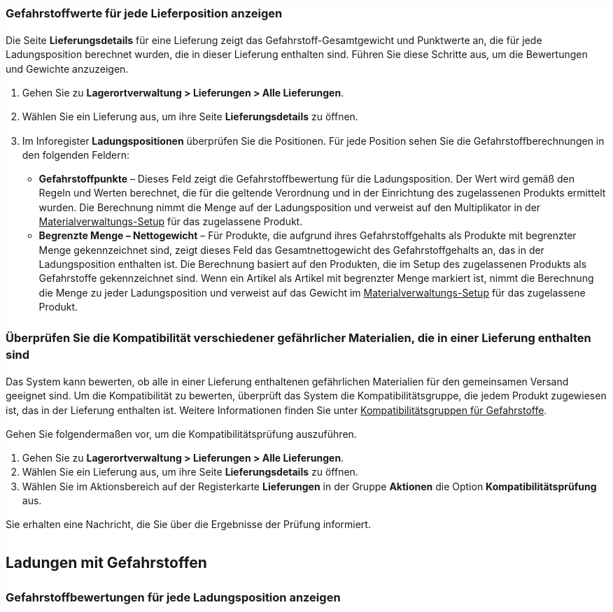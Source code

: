 ### <a name="view-hazardous-material-scores-for-each-shipment-line"></a>Gefahrstoffwerte für jede Lieferposition anzeigen

Die Seite **Lieferungsdetails** für eine Lieferung zeigt das Gefahrstoff-Gesamtgewicht und Punktwerte an, die für jede Ladungsposition berechnet wurden, die in dieser Lieferung enthalten sind. Führen Sie diese Schritte aus, um die Bewertungen und Gewichte anzuzeigen.

1. Gehen Sie zu **Lagerortverwaltung \> Lieferungen \> Alle Lieferungen**.
1. Wählen Sie ein Lieferung aus, um ihre Seite **Lieferungsdetails** zu öffnen.
1. Im Inforegister **Ladungspositionen** überprüfen Sie die Positionen. Für jede Position sehen Sie die Gefahrstoffberechnungen in den folgenden Feldern:

    - **Gefahrstoffpunkte** – Dieses Feld zeigt die Gefahrstoffbewertung für die Ladungsposition. Der Wert wird gemäß den Regeln und Werten berechnet, die für die geltende Verordnung und in der Einrichtung des zugelassenen Produkts ermittelt wurden. Die Berechnung nimmt die Menge auf der Ladungsposition und verweist auf den Multiplikator in der [Materialverwaltungs-Setup](#material-management) für das zugelassene Produkt.
    - **Begrenzte Menge – Nettogewicht** – Für Produkte, die aufgrund ihres Gefahrstoffgehalts als Produkte mit begrenzter Menge gekennzeichnet sind, zeigt dieses Feld das Gesamtnettogewicht des Gefahrstoffgehalts an, das in der Ladungsposition enthalten ist. Die Berechnung basiert auf den Produkten, die im Setup des zugelassenen Produkts als Gefahrstoffe gekennzeichnet sind. Wenn ein Artikel als Artikel mit begrenzter Menge markiert ist, nimmt die Berechnung die Menge zu jeder Ladungsposition und verweist auf das Gewicht im [Materialverwaltungs-Setup](#material-management) für das zugelassene Produkt.

### <a name="check-for-compatibility-among-hazardous-materials-that-are-included-in-a-shipment"></a>Überprüfen Sie die Kompatibilität verschiedener gefährlicher Materialien, die in einer Lieferung enthalten sind

Das System kann bewerten, ob alle in einer Lieferung enthaltenen gefährlichen Materialien für den gemeinsamen Versand geeignet sind. Um die Kompatibilität zu bewerten, überprüft das System die Kompatibilitätsgruppe, die jedem Produkt zugewiesen ist, das in der Lieferung enthalten ist. Weitere Informationen finden Sie unter [Kompatibilitätsgruppen für Gefahrstoffe](hazmat-setup.md#compatibility-groups).

Gehen Sie folgendermaßen vor, um die Kompatibilitätsprüfung auszuführen.

1. Gehen Sie zu **Lagerortverwaltung \> Lieferungen \> Alle Lieferungen**.
1. Wählen Sie ein Lieferung aus, um ihre Seite **Lieferungsdetails** zu öffnen.
1. Wählen Sie im Aktionsbereich auf der Registerkarte **Lieferungen** in der Gruppe **Aktionen** die Option **Kompatibilitätsprüfung** aus.

Sie erhalten eine Nachricht, die Sie über die Ergebnisse der Prüfung informiert.

## <a name="loads-that-include-hazardous-materials"></a><a name="hazmat-loads"></a>Ladungen mit Gefahrstoffen

### <a name="view-hazardous-material-scores-for-each-load-line"></a>Gefahrstoffbewertungen für jede Ladungsposition anzeigen
